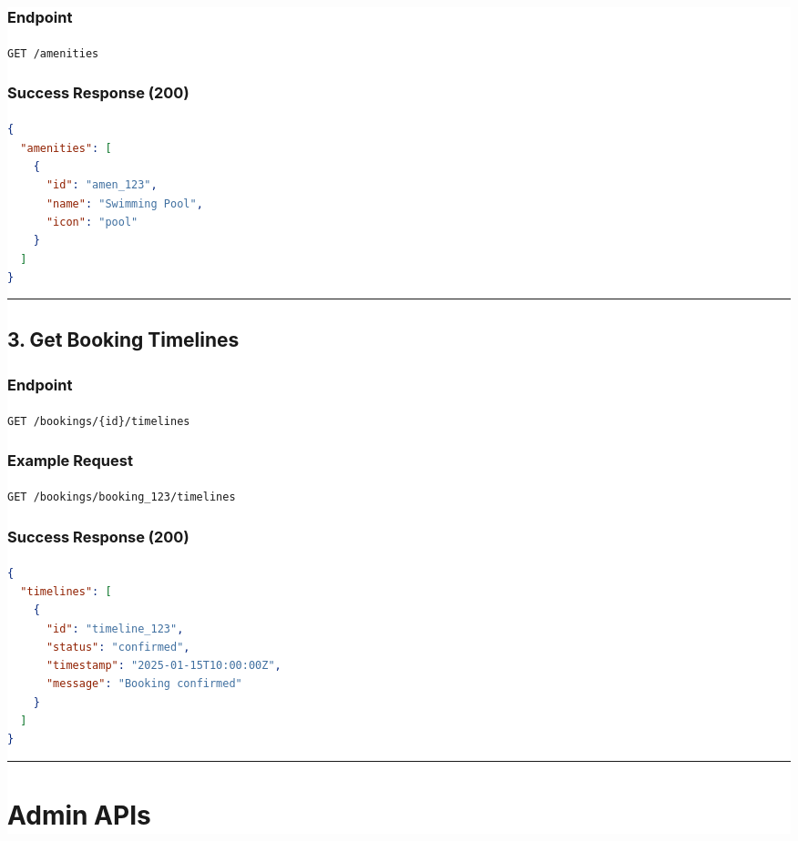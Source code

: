 ### Endpoint

```
GET /amenities
```

### Success Response (200)

```json
{
  "amenities": [
    {
      "id": "amen_123",
      "name": "Swimming Pool",
      "icon": "pool"
    }
  ]
}
```

---

## 3. Get Booking Timelines

### Endpoint

```
GET /bookings/{id}/timelines
```

### Example Request

```
GET /bookings/booking_123/timelines
```

### Success Response (200)

```json
{
  "timelines": [
    {
      "id": "timeline_123",
      "status": "confirmed",
      "timestamp": "2025-01-15T10:00:00Z",
      "message": "Booking confirmed"
    }
  ]
}
```

---

# Admin APIs
